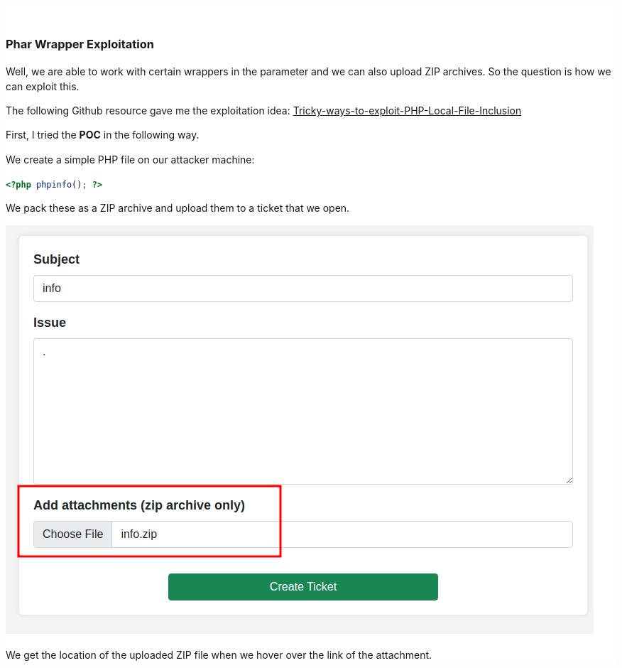 <br>

### Phar Wrapper Exploitation

Well, we are able to work with certain wrappers in the parameter and we can also upload ZIP archives.
So the question is how we can exploit this.

The following Github resource gave me the exploitation idea: [Tricky-ways-to-exploit-PHP-Local-File-Inclusion](https://github.com/qazbnm456/awesome-security-trivia/blob/master/Tricky-ways-to-exploit-PHP-Local-File-Inclusion.md)

First, I tried the __POC__ in the following way.

We create a simple PHP file on our attacker machine:

```php
<?php phpinfo(); ?>
```

We pack these as a ZIP archive and upload them to a ticket that we open.

![Screenshot12](./screenshots/12.png)

We get the location of the uploaded ZIP file when we hover over the link of the attachment.
